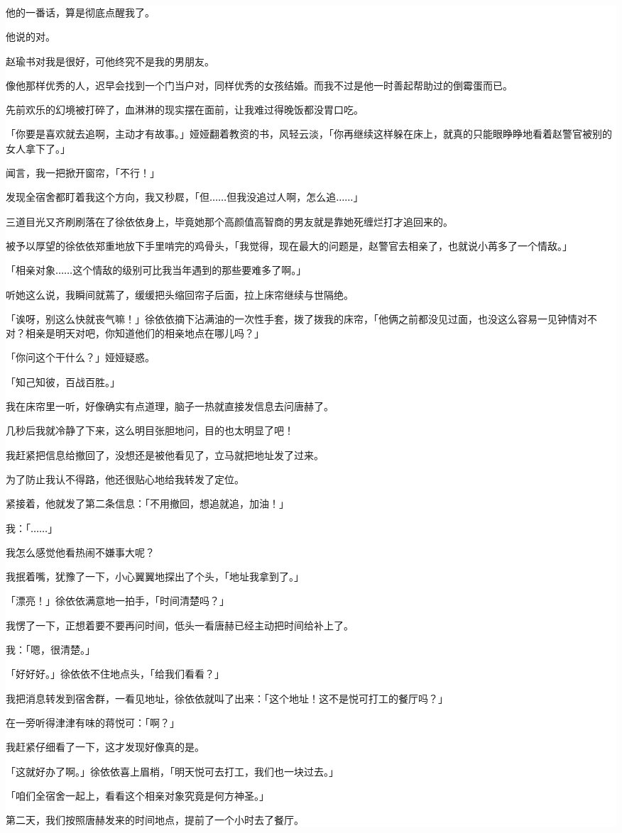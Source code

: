 他的一番话，算是彻底点醒我了。

他说的对。

赵瑜书对我是很好，可他终究不是我的男朋友。

像他那样优秀的人，迟早会找到一个门当户对，同样优秀的女孩结婚。而我不过是他一时善起帮助过的倒霉蛋而已。

先前欢乐的幻境被打碎了，血淋淋的现实摆在面前，让我难过得晚饭都没胃口吃。

「你要是喜欢就去追啊，主动才有故事。」娅娅翻着教资的书，风轻云淡，「你再继续这样躲在床上，就真的只能眼睁睁地看着赵警官被别的女人拿下了。」

闻言，我一把掀开窗帘，「不行！」

发现全宿舍都盯着我这个方向，我又秒㞞，「但……但我没追过人啊，怎么追……」

三道目光又齐刷刷落在了徐依依身上，毕竟她那个高颜值高智商的男友就是靠她死缠烂打才追回来的。

被予以厚望的徐依依郑重地放下手里啃完的鸡骨头，「我觉得，现在最大的问题是，赵警官去相亲了，也就说小苒多了一个情敌。」

「相亲对象……这个情敌的级别可比我当年遇到的那些要难多了啊。」

听她这么说，我瞬间就蔫了，缓缓把头缩回帘子后面，拉上床帘继续与世隔绝。

「诶呀，别这么快就丧气嘛！」徐依依摘下沾满油的一次性手套，拨了拨我的床帘，「他俩之前都没见过面，也没这么容易一见钟情对不对？相亲是明天对吧，你知道他们的相亲地点在哪儿吗？」

「你问这个干什么？」娅娅疑惑。

「知己知彼，百战百胜。」

我在床帘里一听，好像确实有点道理，脑子一热就直接发信息去问唐赫了。

几秒后我就冷静了下来，这么明目张胆地问，目的也太明显了吧！

我赶紧把信息给撤回了，没想还是被他看见了，立马就把地址发了过来。

为了防止我认不得路，他还很贴心地给我转发了定位。

紧接着，他就发了第二条信息：「不用撤回，想追就追，加油！」

我：「……」

我怎么感觉他看热闹不嫌事大呢？

我抿着嘴，犹豫了一下，小心翼翼地探出了个头，「地址我拿到了。」

「漂亮！」徐依依满意地一拍手，「时间清楚吗？」

我愣了一下，正想着要不要再问时间，低头一看唐赫已经主动把时间给补上了。

我：「嗯，很清楚。」

「好好好。」徐依依不住地点头，「给我们看看？」

我把消息转发到宿舍群，一看见地址，徐依依就叫了出来：「这个地址！这不是悦可打工的餐厅吗？」

在一旁听得津津有味的蒋悦可：「啊？」

我赶紧仔细看了一下，这才发现好像真的是。

「这就好办了啊。」徐依依喜上眉梢，「明天悦可去打工，我们也一块过去。」

「咱们全宿舍一起上，看看这个相亲对象究竟是何方神圣。」

第二天，我们按照唐赫发来的时间地点，提前了一个小时去了餐厅。
